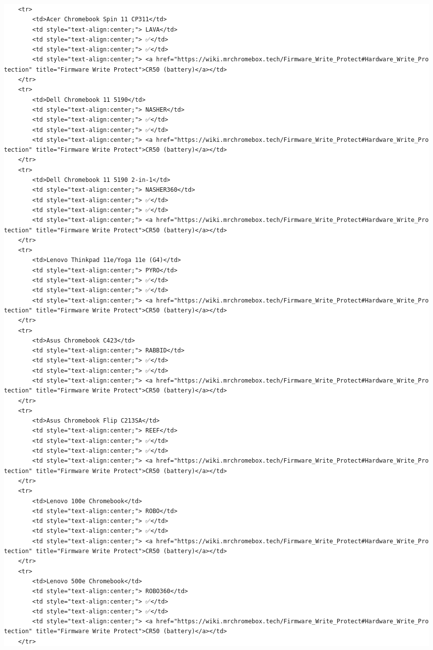         <tr>
            <td>Acer Chromebook Spin 11 CP311</td>
            <td style="text-align:center;"> LAVA</td>
            <td style="text-align:center;"> ✅</td>
            <td style="text-align:center;"> ✅</td>
            <td style="text-align:center;"> <a href="https://wiki.mrchromebox.tech/Firmware_Write_Protect#Hardware_Write_Protection" title="Firmware Write Protect">CR50 (battery)</a></td>
        </tr>
        <tr>
            <td>Dell Chromebook 11 5190</td>
            <td style="text-align:center;"> NASHER</td>
            <td style="text-align:center;"> ✅</td>
            <td style="text-align:center;"> ✅</td>
            <td style="text-align:center;"> <a href="https://wiki.mrchromebox.tech/Firmware_Write_Protect#Hardware_Write_Protection" title="Firmware Write Protect">CR50 (battery)</a></td>
        </tr>
        <tr>
            <td>Dell Chromebook 11 5190 2-in-1</td>
            <td style="text-align:center;"> NASHER360</td>
            <td style="text-align:center;"> ✅</td>
            <td style="text-align:center;"> ✅</td>
            <td style="text-align:center;"> <a href="https://wiki.mrchromebox.tech/Firmware_Write_Protect#Hardware_Write_Protection" title="Firmware Write Protect">CR50 (battery)</a></td>
        </tr>
        <tr>
            <td>Lenovo Thinkpad 11e/Yoga 11e (G4)</td>
            <td style="text-align:center;"> PYRO</td>
            <td style="text-align:center;"> ✅</td>
            <td style="text-align:center;"> ✅</td>
            <td style="text-align:center;"> <a href="https://wiki.mrchromebox.tech/Firmware_Write_Protect#Hardware_Write_Protection" title="Firmware Write Protect">CR50 (battery)</a></td>
        </tr>
        <tr>
            <td>Asus Chromebook C423</td>
            <td style="text-align:center;"> RABBID</td>
            <td style="text-align:center;"> ✅</td>
            <td style="text-align:center;"> ✅</td>
            <td style="text-align:center;"> <a href="https://wiki.mrchromebox.tech/Firmware_Write_Protect#Hardware_Write_Protection" title="Firmware Write Protect">CR50 (battery)</a></td>
        </tr>
        <tr>
            <td>Asus Chromebook Flip C213SA</td>
            <td style="text-align:center;"> REEF</td>
            <td style="text-align:center;"> ✅</td>
            <td style="text-align:center;"> ✅</td>
            <td style="text-align:center;"> <a href="https://wiki.mrchromebox.tech/Firmware_Write_Protect#Hardware_Write_Protection" title="Firmware Write Protect">CR50 (battery)</a></td>
        </tr>
        <tr>
            <td>Lenovo 100e Chromebook</td>
            <td style="text-align:center;"> ROBO</td>
            <td style="text-align:center;"> ✅</td>
            <td style="text-align:center;"> ✅</td>
            <td style="text-align:center;"> <a href="https://wiki.mrchromebox.tech/Firmware_Write_Protect#Hardware_Write_Protection" title="Firmware Write Protect">CR50 (battery)</a></td>
        </tr>
        <tr>
            <td>Lenovo 500e Chromebook</td>
            <td style="text-align:center;"> ROBO360</td>
            <td style="text-align:center;"> ✅</td>
            <td style="text-align:center;"> ✅</td>
            <td style="text-align:center;"> <a href="https://wiki.mrchromebox.tech/Firmware_Write_Protect#Hardware_Write_Protection" title="Firmware Write Protect">CR50 (battery)</a></td>
        </tr>